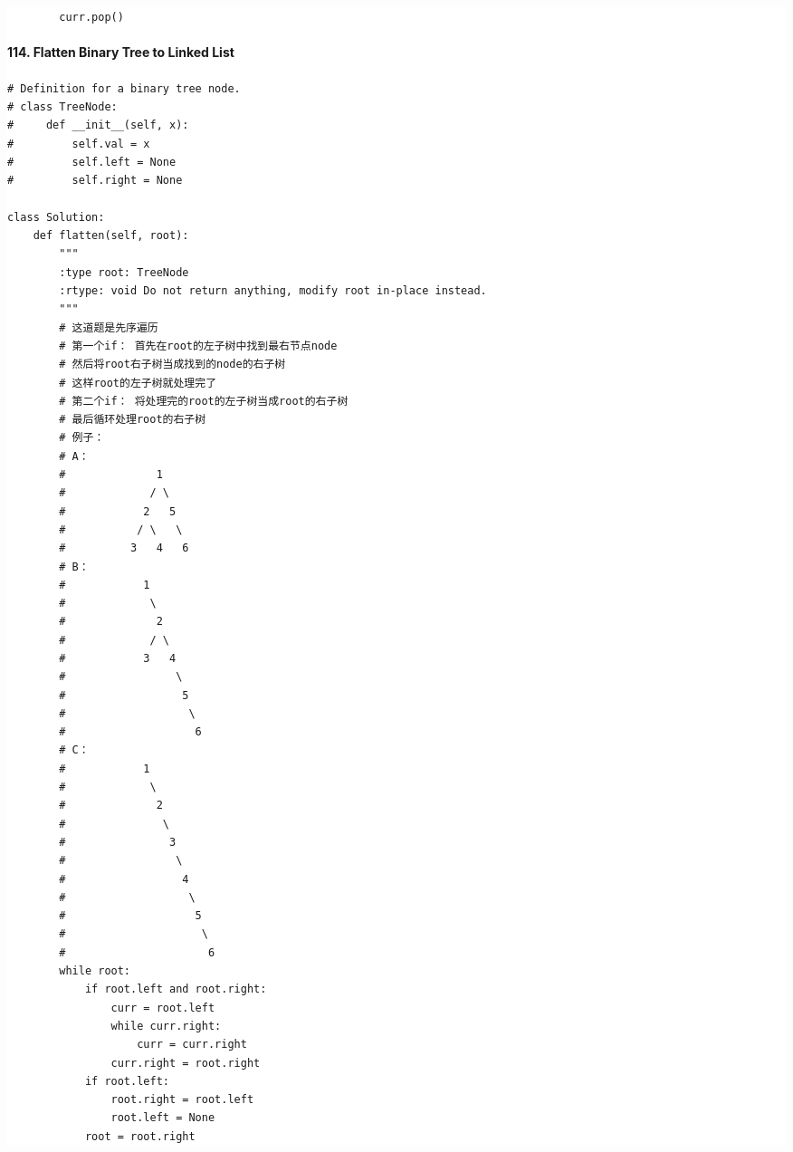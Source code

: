 ```
        curr.pop()
```

#### 114. Flatten Binary Tree to Linked List
```
# Definition for a binary tree node.
# class TreeNode:
#     def __init__(self, x):
#         self.val = x
#         self.left = None
#         self.right = None

class Solution:
    def flatten(self, root):
        """
        :type root: TreeNode
        :rtype: void Do not return anything, modify root in-place instead.
        """
        # 这道题是先序遍历
        # 第一个if： 首先在root的左子树中找到最右节点node
        # 然后将root右子树当成找到的node的右子树
        # 这样root的左子树就处理完了
        # 第二个if： 将处理完的root的左子树当成root的右子树
        # 最后循环处理root的右子树
        # 例子：
        # A：
        #              1
        #             / \
        #            2   5
        #           / \   \
        #          3   4   6
        # B：
        #            1
        #             \
        #              2
        #             / \
        #            3   4
        #                 \
        #                  5
        #                   \
        #                    6
        # C：  
        #            1
        #             \
        #              2
        #               \
        #                3
        #                 \
        #                  4
        #                   \
        #                    5
        #                     \
        #                      6
        while root:
            if root.left and root.right:
                curr = root.left
                while curr.right:
                    curr = curr.right
                curr.right = root.right
            if root.left:
                root.right = root.left
                root.left = None
            root = root.right
```